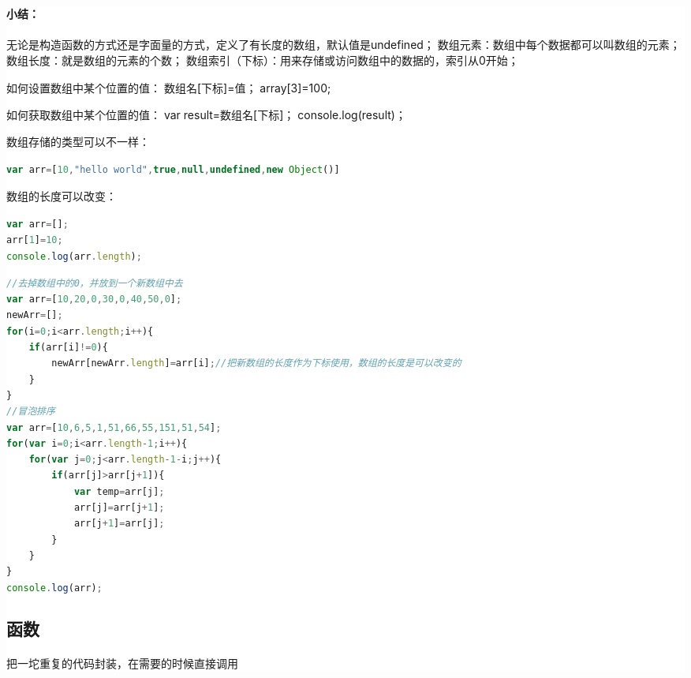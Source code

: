 #### 小结：

无论是构造函数的方式还是字面量的方式，定义了有长度的数组，默认值是undefined；
数组元素：数组中每个数据都可以叫数组的元素；
数组长度：就是数组的元素的个数；
数组索引（下标）：用来存储或访问数组中的数据的，索引从0开始；

如何设置数组中某个位置的值：
数组名[下标]=值；
array[3]=100;

如何获取数组中某个位置的值：
var result=数组名[下标]；
console.log(result)；

数组存储的类型可以不一样：

```javascript
var arr=[10,"hello world",true,null,undefined,new Object()]
```

数组的长度可以改变：

```javascript
var arr=[];
arr[1]=10;
console.log(arr.length);
```

```javascript
//去掉数组中的0，并放到一个新数组中去
var arr=[10,20,0,30,0,40,50,0];
newArr=[];
for(i=0;i<arr.length;i++){
    if(arr[i]!=0){
        newArr[newArr.length]=arr[i];//把新数组的长度作为下标使用，数组的长度是可以改变的
    }
}
//冒泡排序
var arr=[10,6,5,1,51,66,55,151,51,54];
for(var i=0;i<arr.length-1;i++){
    for(var j=0;j<arr.length-1-i;j++){
        if(arr[j]>arr[j+1]){
            var temp=arr[j];
            arr[j]=arr[j+1];
            arr[j+1]=arr[j];
        }
    }
}
console.log(arr);
```

## 函数

把一坨重复的代码封装，在需要的时候直接调用
